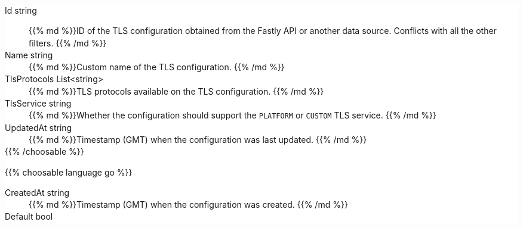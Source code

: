 <a href="#id_csharp" style="color: inherit; text-decoration: inherit;">Id</a>
</span>
        <span class="property-indicator"></span>
        <span class="property-type">string</span>
    </dt>
    <dd>{{% md %}}ID of the TLS configuration obtained from the Fastly API or another data source. Conflicts with all the other filters.
{{% /md %}}</dd><dt class="property-"
            title="">
        <span id="name_csharp">
<a href="#name_csharp" style="color: inherit; text-decoration: inherit;">Name</a>
</span>
        <span class="property-indicator"></span>
        <span class="property-type">string</span>
    </dt>
    <dd>{{% md %}}Custom name of the TLS configuration.
{{% /md %}}</dd><dt class="property-"
            title="">
        <span id="tlsprotocols_csharp">
<a href="#tlsprotocols_csharp" style="color: inherit; text-decoration: inherit;">Tls<wbr>Protocols</a>
</span>
        <span class="property-indicator"></span>
        <span class="property-type">List&lt;string&gt;</span>
    </dt>
    <dd>{{% md %}}TLS protocols available on the TLS configuration.
{{% /md %}}</dd><dt class="property-"
            title="">
        <span id="tlsservice_csharp">
<a href="#tlsservice_csharp" style="color: inherit; text-decoration: inherit;">Tls<wbr>Service</a>
</span>
        <span class="property-indicator"></span>
        <span class="property-type">string</span>
    </dt>
    <dd>{{% md %}}Whether the configuration should support the `PLATFORM` or `CUSTOM` TLS service.
{{% /md %}}</dd><dt class="property-"
            title="">
        <span id="updatedat_csharp">
<a href="#updatedat_csharp" style="color: inherit; text-decoration: inherit;">Updated<wbr>At</a>
</span>
        <span class="property-indicator"></span>
        <span class="property-type">string</span>
    </dt>
    <dd>{{% md %}}Timestamp (GMT) when the configuration was last updated.
{{% /md %}}</dd></dl>
{{% /choosable %}}

{{% choosable language go %}}
<dl class="resources-properties"><dt class="property-"
            title="">
        <span id="createdat_go">
<a href="#createdat_go" style="color: inherit; text-decoration: inherit;">Created<wbr>At</a>
</span>
        <span class="property-indicator"></span>
        <span class="property-type">string</span>
    </dt>
    <dd>{{% md %}}Timestamp (GMT) when the configuration was created.
{{% /md %}}</dd><dt class="property-"
            title="">
        <span id="default_go">
<a href="#default_go" style="color: inherit; text-decoration: inherit;">Default</a>
</span>
        <span class="property-indicator"></span>
        <span class="property-type">bool</span>